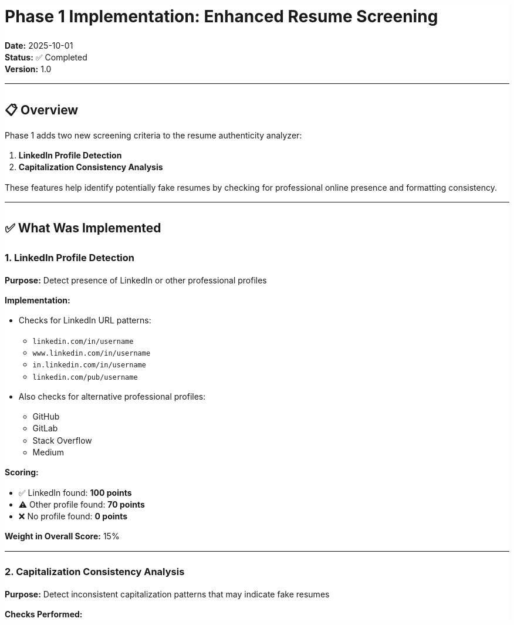 # Phase 1 Implementation: Enhanced Resume Screening

**Date:** 2025-10-01  
**Status:** ✅ Completed  
**Version:** 1.0

---

## 📋 Overview

Phase 1 adds two new screening criteria to the resume authenticity analyzer:
1. **LinkedIn Profile Detection**
2. **Capitalization Consistency Analysis**

These features help identify potentially fake resumes by checking for professional online presence and formatting consistency.

---

## ✅ What Was Implemented

### 1. LinkedIn Profile Detection

**Purpose:** Detect presence of LinkedIn or other professional profiles

**Implementation:**
- Checks for LinkedIn URL patterns:
  - `linkedin.com/in/username`
  - `www.linkedin.com/in/username`
  - `in.linkedin.com/in/username`
  - `linkedin.com/pub/username`

- Also checks for alternative professional profiles:
  - GitHub
  - GitLab
  - Stack Overflow
  - Medium

**Scoring:**
- ✅ LinkedIn found: **100 points**
- ⚠️ Other profile found: **70 points**
- ❌ No profile found: **0 points**

**Weight in Overall Score:** 15%

---

### 2. Capitalization Consistency Analysis

**Purpose:** Detect inconsistent capitalization patterns that may indicate fake resumes

**Checks Performed:**

